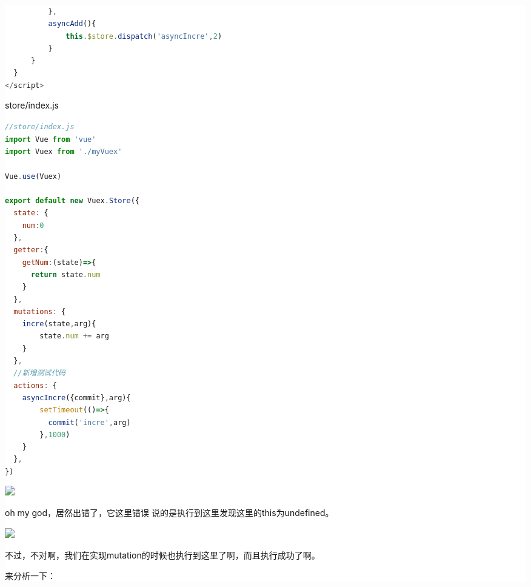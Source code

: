 ```js
          },
          asyncAdd(){
              this.$store.dispatch('asyncIncre',2)
          }
      }
  }
</script>
```

store/index.js
```js
//store/index.js
import Vue from 'vue'
import Vuex from './myVuex'

Vue.use(Vuex)

export default new Vuex.Store({
  state: {
    num:0
  },
  getter:{
    getNum:(state)=>{
      return state.num
    }
  },
  mutations: {
    incre(state,arg){
        state.num += arg
    }
  },
  //新增测试代码
  actions: {
    asyncIncre({commit},arg){
        setTimeout(()=>{
          commit('incre',arg)
        },1000)
    }
  },
})
```

![](https://imgconvert.csdnimg.cn/aHR0cHM6Ly9pbWdrci5jbi1iai51ZmlsZW9zLmNvbS83YWJkOTBhNS1iM2YyLTRiOTMtODYyNC1lYjEyOTI5NmEwYmIucG5n?x-oss-process=image/format,png)

oh my god，居然出错了，它这里错误 说的是执行到这里发现这里的this为undefined。

![](https://imgconvert.csdnimg.cn/aHR0cHM6Ly9pbWdrci5jbi1iai51ZmlsZW9zLmNvbS85OWQ4YmI1YS01NGExLTQyY2YtOWI4OC1hMWZlOWM5YTY1NTYucG5n?x-oss-process=image/format,png)

不过，不对啊，我们在实现mutation的时候也执行到这里了啊，而且执行成功了啊。

来分析一下：

